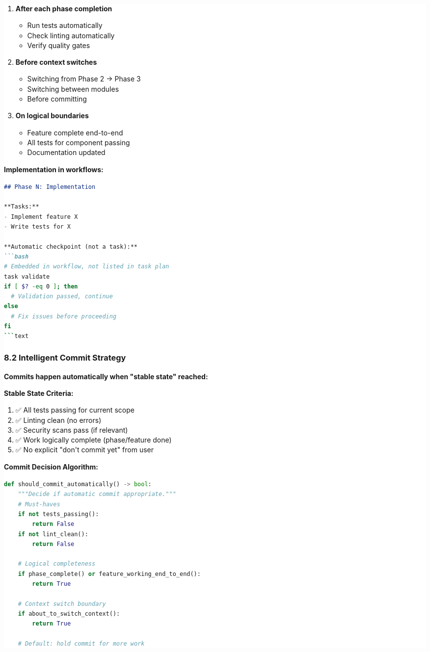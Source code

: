 1. **After each phase completion**
   - Run tests automatically
   - Check linting automatically
   - Verify quality gates

2. **Before context switches**
   - Switching from Phase 2 → Phase 3
   - Switching between modules
   - Before committing

3. **On logical boundaries**
   - Feature complete end-to-end
   - All tests for component passing
   - Documentation updated

**Implementation in workflows:**

```markdown
## Phase N: Implementation

**Tasks:**
- Implement feature X
- Write tests for X

**Automatic checkpoint (not a task):**
```bash
# Embedded in workflow, not listed in task plan
task validate
if [ $? -eq 0 ]; then
  # Validation passed, continue
else
  # Fix issues before proceeding
fi
```text
```

### 8.2 Intelligent Commit Strategy

**Commits happen automatically when "stable state" reached:**

**Stable State Criteria:**

1. ✅ All tests passing for current scope
2. ✅ Linting clean (no errors)
3. ✅ Security scans pass (if relevant)
4. ✅ Work logically complete (phase/feature done)
5. ✅ No explicit "don't commit yet" from user

**Commit Decision Algorithm:**

```python
def should_commit_automatically() -> bool:
    """Decide if automatic commit appropriate."""
    # Must-haves
    if not tests_passing():
        return False
    if not lint_clean():
        return False

    # Logical completeness
    if phase_complete() or feature_working_end_to_end():
        return True

    # Context switch boundary
    if about_to_switch_context():
        return True

    # Default: hold commit for more work
```